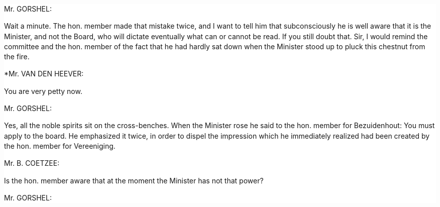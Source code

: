 </speech>

<speech by="#gorshel">

<from>Mr. <person refersTo="hansard_za">GORSHEL</person>:</from>

<p>Wait a minute. The hon. member made that mistake twice, and I want to tell him that subconsciously he is well aware that it is the Minister, and not the Board, who will dictate eventually what can or cannot be read. If you still doubt that. Sir, I would remind the committee and the hon. member of the fact that he had hardly sat down when the Minister stood up to pluck this chestnut from the fire.</p>

</speech>

<speech by="#van_den_heever">

<from>*Mr. <person refersTo="hansard_za">VAN DEN HEEVER</person>:</from>

<p>You are very petty now.</p>

</speech>

<speech by="#gorshel">

<from>Mr. <person refersTo="hansard_za">GORSHEL</person>:</from>

<p>Yes, all the noble spirits sit on the cross-benches. When the Minister rose he said to the hon. member for Bezuidenhout: You must apply to the board. He emphasized it twice, in order to dispel the impression which he immediately realized had been created by the hon. member for Vereeniging.</p>

</speech>

<speech by="#coetzee">

<from>Mr. <person refersTo="hansard_za">B. COETZEE</person>:</from>

<p>Is the hon. member aware that at the moment the Minister has not that power?</p>

</speech>

<speech by="#gorshel">

<from>Mr. <person refersTo="hansard_za">GORSHEL</person>:</from>
